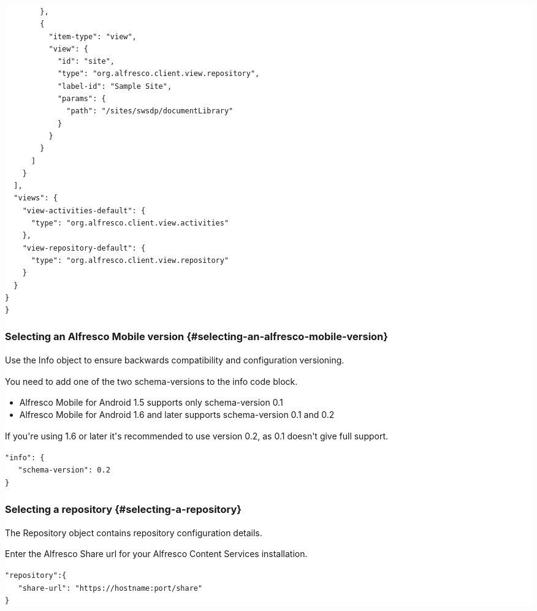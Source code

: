 ```
        },
        {
          "item-type": "view",
          "view": {
            "id": "site",
            "type": "org.alfresco.client.view.repository",
            "label-id": "Sample Site",
            "params": {
              "path": "/sites/swsdp/documentLibrary"
            }
          }
        }
      ]
    }
  ],
  "views": {
    "view-activities-default": {
      "type": "org.alfresco.client.view.activities"
    },
    "view-repository-default": {
      "type": "org.alfresco.client.view.repository"
    }
  }
}
}
```

### Selecting an Alfresco Mobile version {#selecting-an-alfresco-mobile-version}

Use the Info object to ensure backwards compatibility and configuration versioning.

You need to add one of the two schema-versions to the info code block.

-   Alfresco Mobile for Android 1.5 supports only schema-version 0.1
-   Alfresco Mobile for Android 1.6 and later supports schema-version 0.1 and 0.2

If you're using 1.6 or later it's recommended to use version 0.2, as 0.1 doesn't give full support.

```
"info": {
   "schema-version": 0.2
}
```

### Selecting a repository {#selecting-a-repository}

The Repository object contains repository configuration details.

Enter the Alfresco Share url for your Alfresco Content Services installation.

```
"repository":{
   "share-url": "https://hostname:port/share"
}
```
